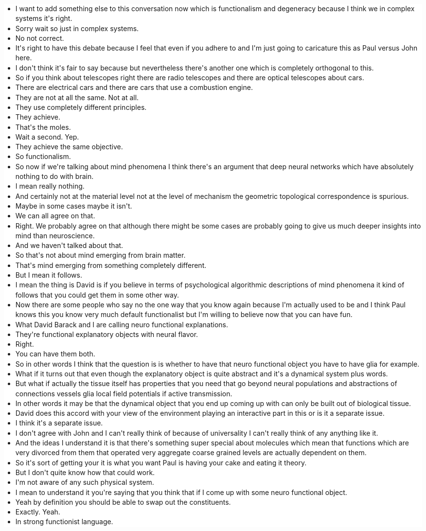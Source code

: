 *  I want to add something else to this conversation now which is functionalism and degeneracy because I think we in complex systems it's right.
*  Sorry wait so just in complex systems.
*  No not correct.
*  It's right to have this debate because I feel that even if you adhere to and I'm just going to caricature this as Paul versus John here.
*  I don't think it's fair to say because but nevertheless there's another one which is completely orthogonal to this.
*  So if you think about telescopes right there are radio telescopes and there are optical telescopes about cars.
*  There are electrical cars and there are cars that use a combustion engine.
*  They are not at all the same. Not at all.
*  They use completely different principles.
*  They achieve.
*  That's the moles.
*  Wait a second. Yep.
*  They achieve the same objective.
*  So functionalism.
*  So now if we're talking about mind phenomena I think there's an argument that deep neural networks which have absolutely nothing to do with brain.
*  I mean really nothing.
*  And certainly not at the material level not at the level of mechanism the geometric topological correspondence is spurious.
*  Maybe in some cases maybe it isn't.
*  We can all agree on that.
*  Right. We probably agree on that although there might be some cases are probably going to give us much deeper insights into mind than neuroscience.
*  And we haven't talked about that.
*  So that's not about mind emerging from brain matter.
*  That's mind emerging from something completely different.
*  But I mean it follows.
*  I mean the thing is David is if you believe in terms of psychological algorithmic descriptions of mind phenomena it kind of follows that you could get them in some other way.
*  Now there are some people who say no the one way that you know again because I'm actually used to be and I think Paul knows this you know very much default functionalist but I'm willing to believe now that you can have fun.
*  What David Barack and I are calling neuro functional explanations.
*  They're functional explanatory objects with neural flavor.
*  Right.
*  You can have them both.
*  So in other words I think that the question is is whether to have that neuro functional object you have to have glia for example.
*  What if it turns out that even though the explanatory object is quite abstract and it's a dynamical system plus words.
*  But what if actually the tissue itself has properties that you need that go beyond neural populations and abstractions of connections vessels glia local field potentials if active transmission.
*  In other words it may be that the dynamical object that you end up coming up with can only be built out of biological tissue.
*  David does this accord with your view of the environment playing an interactive part in this or is it a separate issue.
*  I think it's a separate issue.
*  I don't agree with John and I can't really think of because of universality I can't really think of any anything like it.
*  And the ideas I understand it is that there's something super special about molecules which mean that functions which are very divorced from them that operated very aggregate coarse grained levels are actually dependent on them.
*  So it's sort of getting your it is what you want Paul is having your cake and eating it theory.
*  But I don't quite know how that could work.
*  I'm not aware of any such physical system.
*  I mean to understand it you're saying that you think that if I come up with some neuro functional object.
*  Yeah by definition you should be able to swap out the constituents.
*  Exactly. Yeah.
*  In strong functionist language.